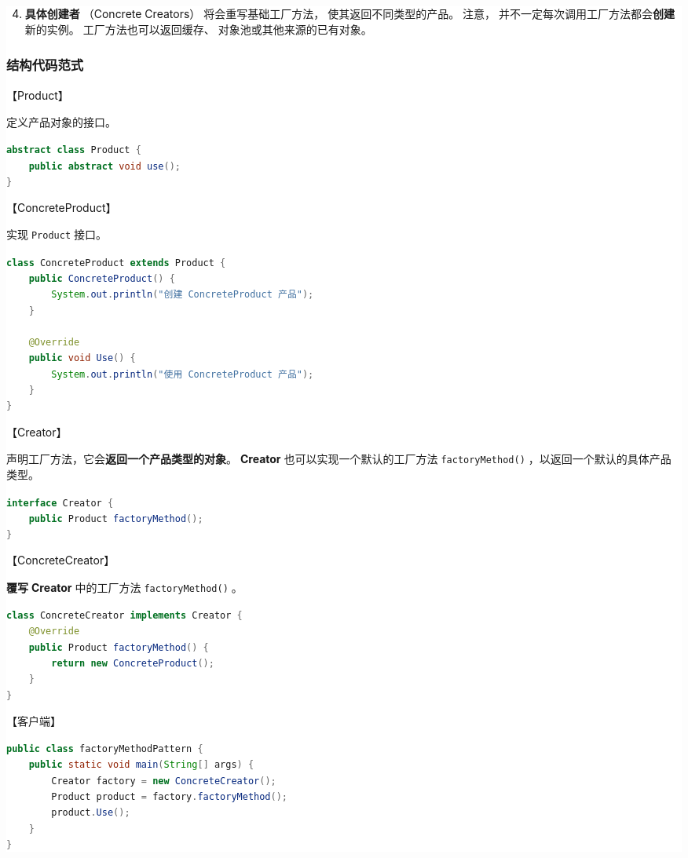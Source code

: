 4. **具体创建者** （Concrete Creators） 将会重写基础工厂方法， 使其返回不同类型的产品。
   注意， 并不一定每次调用工厂方法都会**创建**新的实例。 工厂方法也可以返回缓存、 对象池或其他来源的已有对象。

### 结构代码范式

【Product】

定义产品对象的接口。

```java
abstract class Product {
    public abstract void use();
}
```

【ConcreteProduct】

实现 `Product` 接口。

```java
class ConcreteProduct extends Product {
    public ConcreteProduct() {
        System.out.println("创建 ConcreteProduct 产品");
    }

    @Override
    public void Use() {
        System.out.println("使用 ConcreteProduct 产品");
    }
}
```

【Creator】

声明工厂方法，它会**返回一个产品类型的对象**。 **Creator** 也可以实现一个默认的工厂方法 `factoryMethod()` ，以返回一个默认的具体产品类型。

```java
interface Creator {
    public Product factoryMethod();
}
```

【ConcreteCreator】

**覆写** **Creator** 中的工厂方法 `factoryMethod()` 。

```java
class ConcreteCreator implements Creator {
    @Override
    public Product factoryMethod() {
        return new ConcreteProduct();
    }
}
```

【客户端】

```java
public class factoryMethodPattern {
    public static void main(String[] args) {
        Creator factory = new ConcreteCreator();
        Product product = factory.factoryMethod();
        product.Use();
    }
}
```
